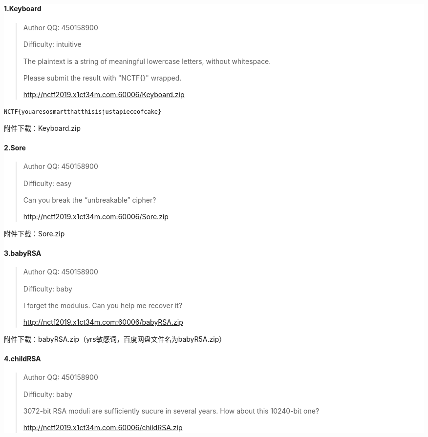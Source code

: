 #### 1.Keyboard

> Author QQ: 450158900
>
> Difficulty: intuitive
>
> The plaintext is a string of meaningful lowercase letters, without whitespace. 
>
> Please submit the result with "NCTF{}" wrapped.
>
> http://nctf2019.x1ct34m.com:60006/Keyboard.zip

```
NCTF{youaresosmartthatthisisjustapieceofcake}
```

附件下载：Keyboard.zip



#### 2.Sore

> Author QQ: 450158900
>
> Difficulty: easy
>
> Can you break the “unbreakable” cipher?
>
> http://nctf2019.x1ct34m.com:60006/Sore.zip

附件下载：Sore.zip



#### 3.babyRSA

> Author QQ: 450158900
>
> Difficulty: baby
>
> I forget the modulus. Can you help me recover it?
>
> http://nctf2019.x1ct34m.com:60006/babyRSA.zip

附件下载：babyRSA.zip（yrs敏感词，百度网盘文件名为babyR5A.zip）



#### 4.childRSA

> Author QQ: 450158900
>
> Difficulty: baby
>
> 3072-bit RSA moduli are sufficiently sucure in several years. How about this 10240-bit one?
>
> http://nctf2019.x1ct34m.com:60006/childRSA.zip

